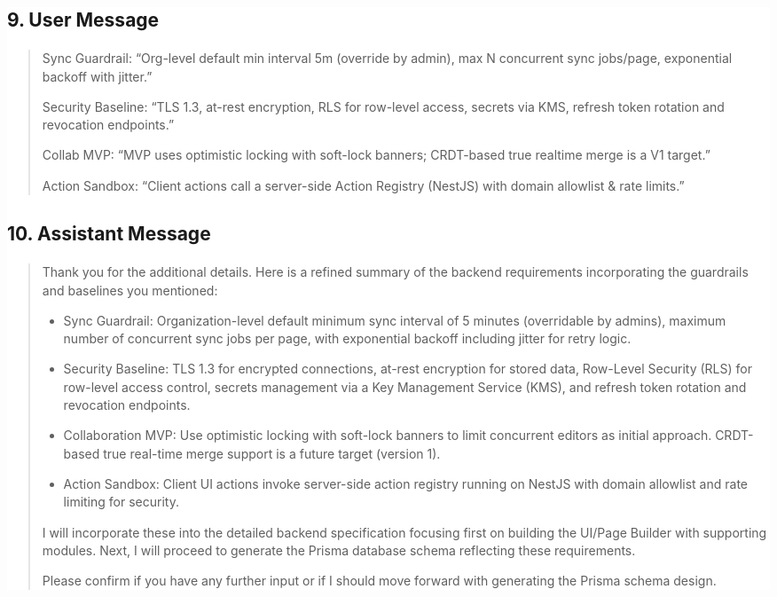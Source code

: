 ## 9. User Message

> Sync Guardrail: “Org-level default min interval 5m (override by admin), max N concurrent sync jobs/page, exponential backoff with jitter.”
> 
> 
> 
> 
> Security Baseline: “TLS 1.3, at-rest encryption, RLS for row-level access, secrets via KMS, refresh token rotation and revocation endpoints.”
> 
> 
> 
> 
> 
> 
> Collab MVP: “MVP uses optimistic locking with soft-lock banners; CRDT-based true realtime merge is a V1 target.”
> 
> 
> 
> 
> 
> 
> Action Sandbox: “Client actions call a server-side Action Registry (NestJS) with domain allowlist & rate limits.”

## 10. Assistant Message

> Thank you for the additional details. Here is a refined summary of the backend requirements incorporating the guardrails and baselines you mentioned:
> 
> - Sync Guardrail: Organization-level default minimum sync interval of 5 minutes (overridable by admins), maximum number of concurrent sync jobs per page, with exponential backoff including jitter for retry logic.
> 
> - Security Baseline: TLS 1.3 for encrypted connections, at-rest encryption for stored data, Row-Level Security (RLS) for row-level access control, secrets management via a Key Management Service (KMS), and refresh token rotation and revocation endpoints.
> 
> - Collaboration MVP: Use optimistic locking with soft-lock banners to limit concurrent editors as initial approach. CRDT-based true real-time merge support is a future target (version 1).
> 
> - Action Sandbox: Client UI actions invoke server-side action registry running on NestJS with domain allowlist and rate limiting for security.
> 
> I will incorporate these into the detailed backend specification focusing first on building the UI/Page Builder with supporting modules. Next, I will proceed to generate the Prisma database schema reflecting these requirements.
> 
> Please confirm if you have any further input or if I should move forward with generating the Prisma schema design.
